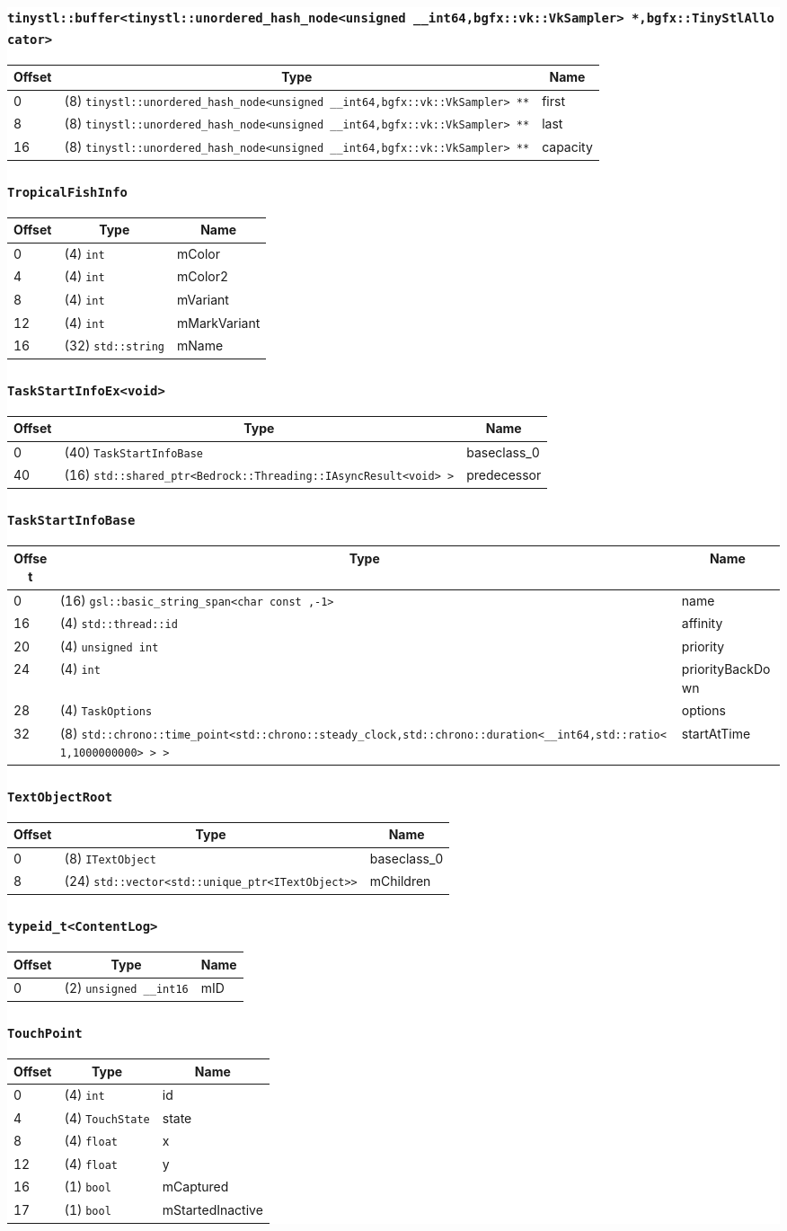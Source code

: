 
### `tinystl::buffer<tinystl::unordered_hash_node<unsigned __int64,bgfx::vk::VkSampler> *,bgfx::TinyStlAllocator>`
Offset | Type | Name
-|-|-
0 | (8) `tinystl::unordered_hash_node<unsigned __int64,bgfx::vk::VkSampler> **` | first
8 | (8) `tinystl::unordered_hash_node<unsigned __int64,bgfx::vk::VkSampler> **` | last
16 | (8) `tinystl::unordered_hash_node<unsigned __int64,bgfx::vk::VkSampler> **` | capacity


### `TropicalFishInfo`
Offset | Type | Name
-|-|-
0 | (4) `int` | mColor
4 | (4) `int` | mColor2
8 | (4) `int` | mVariant
12 | (4) `int` | mMarkVariant
16 | (32) `std::string` | mName


### `TaskStartInfoEx<void>`
Offset | Type | Name
-|-|-
0 | (40) `TaskStartInfoBase` | baseclass_0
40 | (16) `std::shared_ptr<Bedrock::Threading::IAsyncResult<void> >` | predecessor


### `TaskStartInfoBase`
Offset | Type | Name
-|-|-
0 | (16) `gsl::basic_string_span<char const ,-1>` | name
16 | (4) `std::thread::id` | affinity
20 | (4) `unsigned int` | priority
24 | (4) `int` | priorityBackDown
28 | (4) `TaskOptions` | options
32 | (8) `std::chrono::time_point<std::chrono::steady_clock,std::chrono::duration<__int64,std::ratio<1,1000000000> > >` | startAtTime


### `TextObjectRoot`
Offset | Type | Name
-|-|-
0 | (8) `ITextObject` | baseclass_0
8 | (24) `std::vector<std::unique_ptr<ITextObject>>` | mChildren


### `typeid_t<ContentLog>`
Offset | Type | Name
-|-|-
0 | (2) `unsigned __int16` | mID


### `TouchPoint`
Offset | Type | Name
-|-|-
0 | (4) `int` | id
4 | (4) `TouchState` | state
8 | (4) `float` | x
12 | (4) `float` | y
16 | (1) `bool` | mCaptured
17 | (1) `bool` | mStartedInactive
